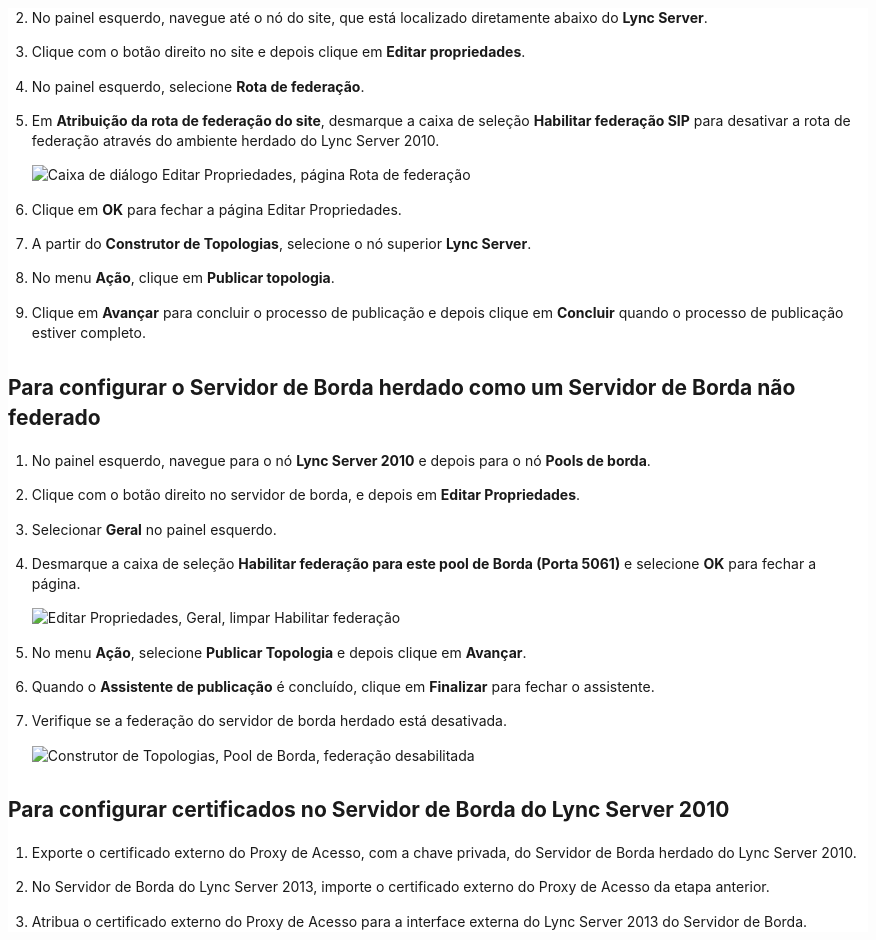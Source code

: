 2.  No painel esquerdo, navegue até o nó do site, que está localizado diretamente abaixo do **Lync Server**.

3.  Clique com o botão direito no site e depois clique em **Editar propriedades**.

4.  No painel esquerdo, selecione **Rota de federação**.

5.  Em **Atribuição da rota de federação do site**, desmarque a caixa de seleção **Habilitar federação SIP** para desativar a rota de federação através do ambiente herdado do Lync Server 2010.
    
    ![Caixa de diálogo Editar Propriedades, página Rota de federação](images/JJ688121.8d755ae0-fc7d-4253-b0db-0cf31b863c55(OCS.15).jpg "Caixa de diálogo Editar Propriedades, página Rota de federação")

6.  Clique em **OK** para fechar a página Editar Propriedades.

7.  A partir do **Construtor de Topologias**, selecione o nó superior **Lync Server**.

8.  No menu **Ação**, clique em **Publicar topologia**.

9.  Clique em **Avançar** para concluir o processo de publicação e depois clique em **Concluir** quando o processo de publicação estiver completo.

## Para configurar o Servidor de Borda herdado como um Servidor de Borda não federado

1.  No painel esquerdo, navegue para o nó **Lync Server 2010** e depois para o nó **Pools de borda**.

2.  Clique com o botão direito no servidor de borda, e depois em **Editar Propriedades**.

3.  Selecionar **Geral** no painel esquerdo.

4.  Desmarque a caixa de seleção **Habilitar federação para este pool de Borda (Porta 5061)** e selecione **OK** para fechar a página.
    
    ![Editar Propriedades, Geral, limpar Habilitar federação](images/JJ688121.3be2c8c0-9ed9-4544-bafd-b7694271fafc(OCS.15).jpg "Editar Propriedades, Geral, limpar Habilitar federação")

5.  No menu **Ação**, selecione **Publicar Topologia** e depois clique em **Avançar**.

6.  Quando o **Assistente de publicação** é concluído, clique em **Finalizar** para fechar o assistente.

7.  Verifique se a federação do servidor de borda herdado está desativada.
    
    ![Construtor de Topologias, Pool de Borda, federação desabilitada](images/JJ688121.a2948438-d51a-4aeb-9eaa-d899ca950758(OCS.15).jpg "Construtor de Topologias, Pool de Borda, federação desabilitada")

## Para configurar certificados no Servidor de Borda do Lync Server 2010

1.  Exporte o certificado externo do Proxy de Acesso, com a chave privada, do Servidor de Borda herdado do Lync Server 2010.

2.  No Servidor de Borda do Lync Server 2013, importe o certificado externo do Proxy de Acesso da etapa anterior.

3.  Atribua o certificado externo do Proxy de Acesso para a interface externa do Lync Server 2013 do Servidor de Borda.
